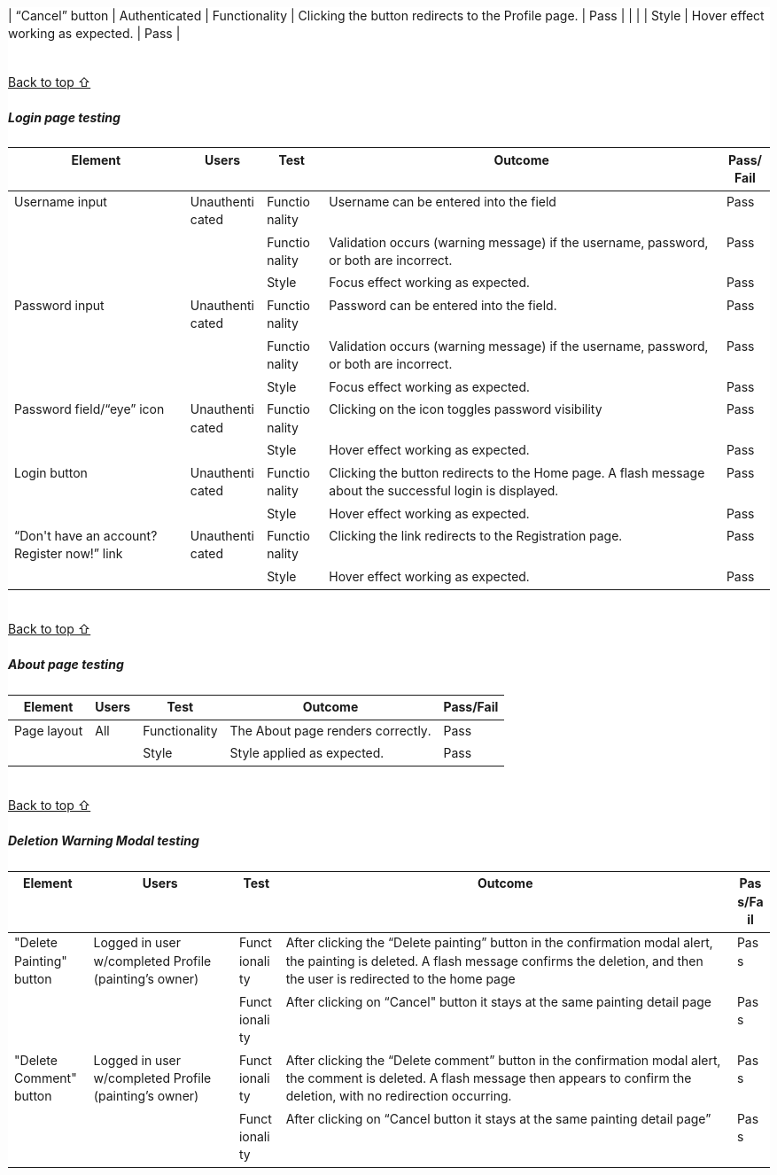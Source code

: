 | “Cancel” button           | Authenticated | Functionality | Clicking the button redirects to the Profile page.                                                                                                                                                                  | Pass      |
|                           |               | Style         | Hover effect working as expected.                                                                                                                                                                                   | Pass      |

<br>[Back to top ⇧](#table-of-contents)

##### Login page testing

| Element                                     | Users           | Test          | Outcome                                                                                                  | Pass/Fail |
| ------------------------------------------- | --------------- | ------------- | -------------------------------------------------------------------------------------------------------- | --------- |
| Username input                              | Unauthenticated | Functionality | Username can be entered into the field                                                                   | Pass      |
|                                             |                 | Functionality | Validation occurs (warning message) if the username, password, or both are incorrect.                    | Pass      |
|                                             |                 | Style         | Focus effect working as expected.                                                                        | Pass      |
| Password input                              | Unauthenticated | Functionality | Password can be entered into the field.                                                                  | Pass      |
|                                             |                 | Functionality | Validation occurs (warning message) if the username, password, or both are incorrect.                    | Pass      |
|                                             |                 | Style         | Focus effect working as expected.                                                                        | Pass      |
| Password field/“eye” icon                   | Unauthenticated | Functionality | Clicking on the icon toggles password visibility                                                         | Pass      |
|                                             |                 | Style         | Hover effect working as expected.                                                                        | Pass      |
| Login button                                | Unauthenticated | Functionality | Clicking the button redirects to the Home page. A flash message about the successful login is displayed. | Pass      |
|                                             |                 | Style         | Hover effect working as expected.                                                                        | Pass      |
| “Don't have an account? Register now!” link | Unauthenticated | Functionality | Clicking the link redirects to the Registration page.                                                    | Pass      |
|                                             |                 | Style         | Hover effect working as expected.                                                                        | Pass      |

<br>[Back to top ⇧](#table-of-contents)

##### About page testing

| Element     | Users | Test          | Outcome                           | Pass/Fail |
| ----------- | ----- | ------------- | --------------------------------- | --------- |
| Page layout | All   | Functionality | The About page renders correctly. | Pass      |
|             |       | Style         | Style applied as expected.        | Pass      |

<br>[Back to top ⇧](#table-of-contents)

##### Deletion Warning Modal testing

| Element                  | Users                                                 | Test          | Outcome                                                                                                                                                                                       | Pass/Fail |
| ------------------------ | ----------------------------------------------------- | ------------- | --------------------------------------------------------------------------------------------------------------------------------------------------------------------------------------------- | --------- |
| "Delete Painting" button | Logged in user w/completed Profile (painting’s owner) | Functionality | After clicking the “Delete painting” button in the confirmation modal alert, the painting is deleted. A flash message confirms the deletion, and then the user is redirected to the home page | Pass      |
|                          |                                                       | Functionality | After clicking on “Cancel" button it stays at the same painting detail page                                                                                                                   | Pass      |
| "Delete Comment" button  | Logged in user w/completed Profile (painting’s owner) | Functionality | After clicking the “Delete comment” button in the confirmation modal alert, the comment is deleted. A flash message then appears to confirm the deletion, with no redirection occurring.      | Pass      |
|                          |                                                       | Functionality | After clicking on “Cancel button it stays at the same painting detail page”                                                                                                                   | Pass      |

